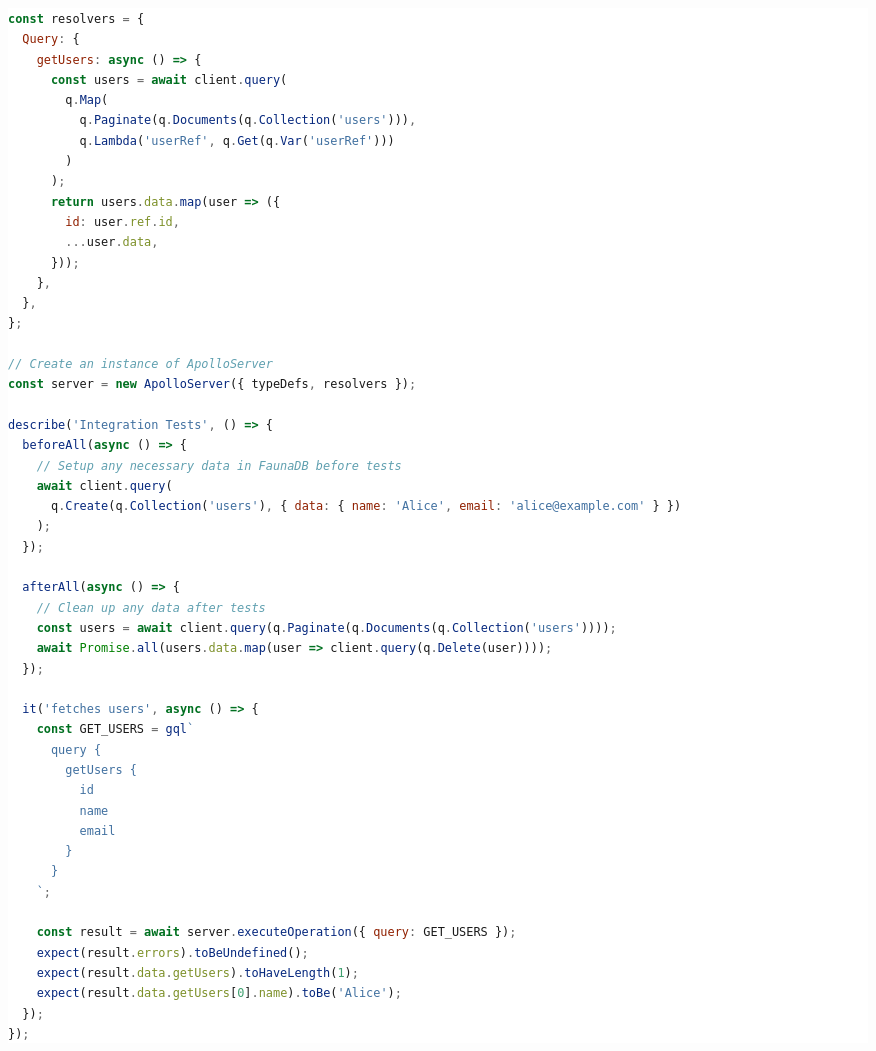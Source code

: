 ```javascript
const resolvers = {
  Query: {
    getUsers: async () => {
      const users = await client.query(
        q.Map(
          q.Paginate(q.Documents(q.Collection('users'))),
          q.Lambda('userRef', q.Get(q.Var('userRef')))
        )
      );
      return users.data.map(user => ({
        id: user.ref.id,
        ...user.data,
      }));
    },
  },
};

// Create an instance of ApolloServer
const server = new ApolloServer({ typeDefs, resolvers });

describe('Integration Tests', () => {
  beforeAll(async () => {
    // Setup any necessary data in FaunaDB before tests
    await client.query(
      q.Create(q.Collection('users'), { data: { name: 'Alice', email: 'alice@example.com' } })
    );
  });

  afterAll(async () => {
    // Clean up any data after tests
    const users = await client.query(q.Paginate(q.Documents(q.Collection('users'))));
    await Promise.all(users.data.map(user => client.query(q.Delete(user))));
  });

  it('fetches users', async () => {
    const GET_USERS = gql`
      query {
        getUsers {
          id
          name
          email
        }
      }
    `;

    const result = await server.executeOperation({ query: GET_USERS });
    expect(result.errors).toBeUndefined();
    expect(result.data.getUsers).toHaveLength(1);
    expect(result.data.getUsers[0].name).toBe('Alice');
  });
});
```
